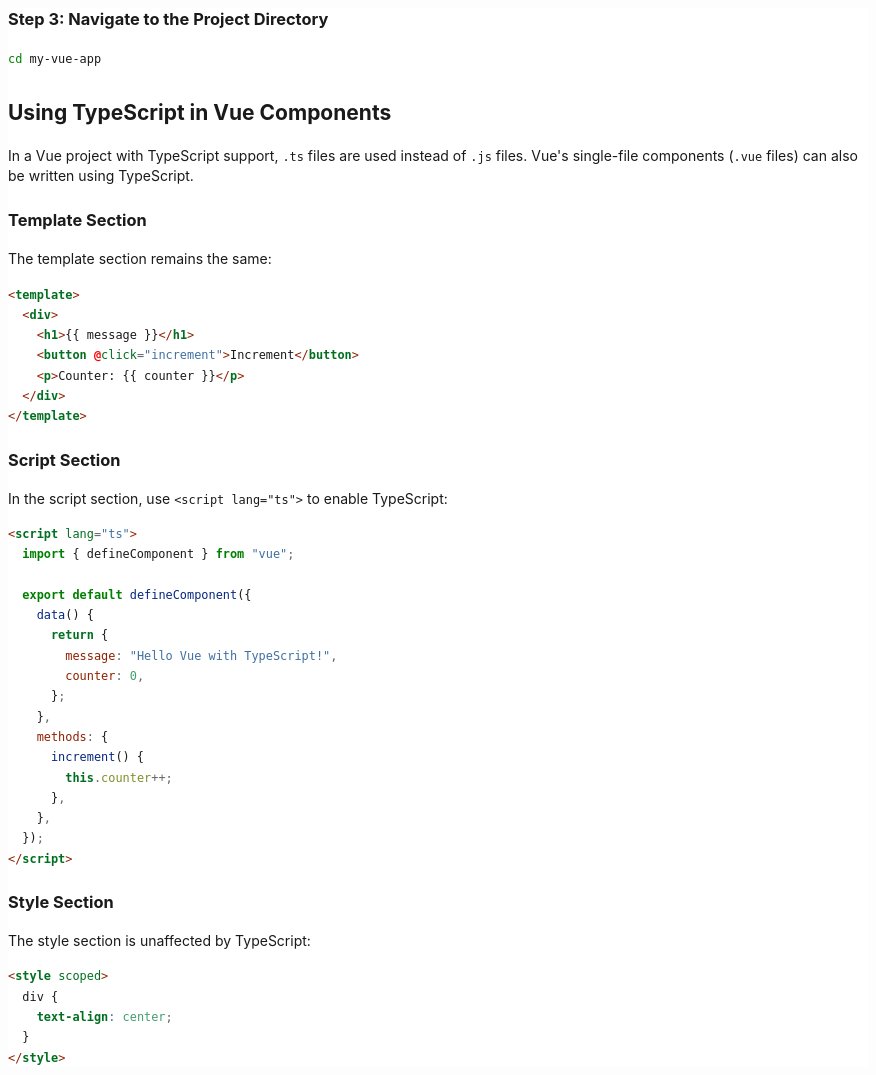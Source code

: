 ### Step 3: Navigate to the Project Directory

```bash
cd my-vue-app
```

## Using TypeScript in Vue Components

In a Vue project with TypeScript support, `.ts` files are used instead of `.js` files. Vue's single-file components (`.vue` files) can also be written using TypeScript.

### Template Section

The template section remains the same:

```html
<template>
  <div>
    <h1>{{ message }}</h1>
    <button @click="increment">Increment</button>
    <p>Counter: {{ counter }}</p>
  </div>
</template>
```

### Script Section

In the script section, use `<script lang="ts">` to enable TypeScript:

```html
<script lang="ts">
  import { defineComponent } from "vue";

  export default defineComponent({
    data() {
      return {
        message: "Hello Vue with TypeScript!",
        counter: 0,
      };
    },
    methods: {
      increment() {
        this.counter++;
      },
    },
  });
</script>
```

### Style Section

The style section is unaffected by TypeScript:

```html
<style scoped>
  div {
    text-align: center;
  }
</style>
```

